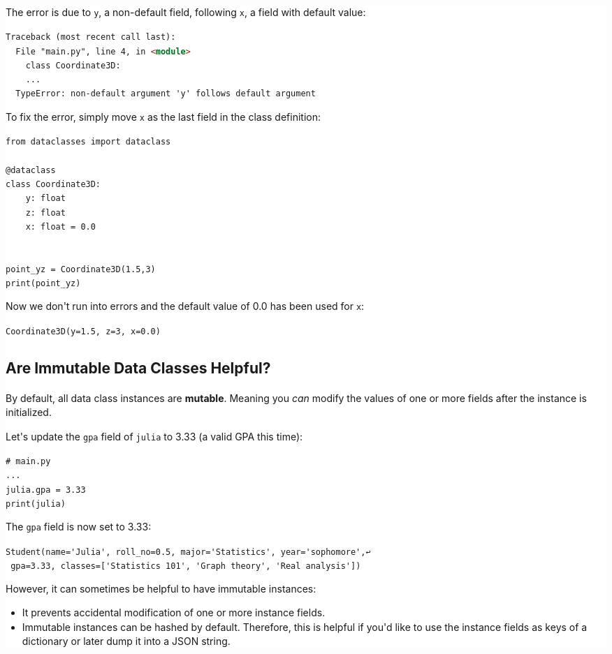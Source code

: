 The error is due to `y`, a non-default field, following `x`, a field with default value:
  
~~~{.md caption="Output"}
Traceback (most recent call last):
  File "main.py", line 4, in <module>
    class Coordinate3D:
    ...
  TypeError: non-default argument 'y' follows default argument
~~~

To fix the error, simply move `x` as the last field in the class definition:
  
~~~{.python caption="point3d.py"}
from dataclasses import dataclass

@dataclass
class Coordinate3D:
    y: float
    z: float
    x: float = 0.0


point_yz = Coordinate3D(1.5,3)
print(point_yz)
~~~
  
Now we don't run into errors and the default value of 0.0 has been used for `x`:
  
~~~{.md caption="Output"}
Coordinate3D(y=1.5, z=3, x=0.0)
~~~

</div>

## Are Immutable Data Classes Helpful?

By default, all data class instances are **mutable**. Meaning you *can* modify the values of one or more fields after the instance is initialized.

Let's update the `gpa` field of `julia` to 3.33 (a valid GPA this time):

~~~{ .python caption="main.py"}
# main.py
...
julia.gpa = 3.33
print(julia)
~~~

The `gpa` field is now set to 3.33:

~~~{ caption=""}
Student(name='Julia', roll_no=0.5, major='Statistics', year='sophomore',↩
 gpa=3.33, classes=['Statistics 101', 'Graph theory', 'Real analysis'])
~~~

However, it can sometimes be helpful to have immutable instances:

- It prevents accidental modification of one or more instance fields.
- Immutable instances can be hashed by default. Therefore, this is helpful if you'd like to use the instance fields as keys of a dictionary or later dump it into a JSON string.

